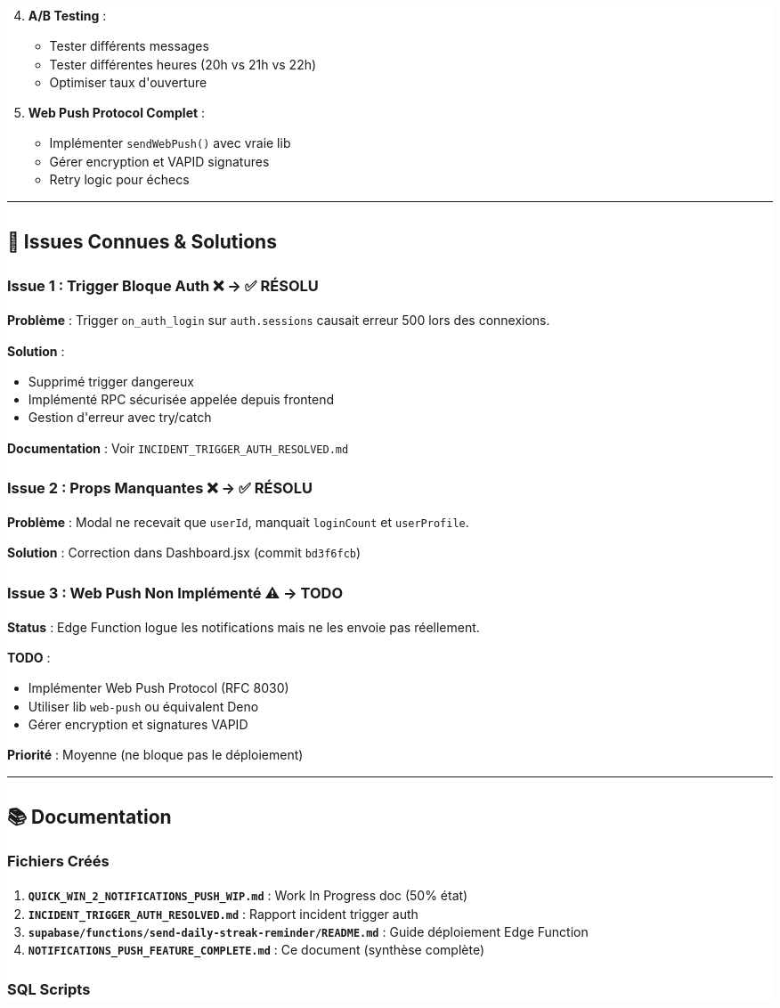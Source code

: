 4. **A/B Testing** :
   - Tester différents messages
   - Tester différentes heures (20h vs 21h vs 22h)
   - Optimiser taux d'ouverture

5. **Web Push Protocol Complet** :
   - Implémenter `sendWebPush()` avec vraie lib
   - Gérer encryption et VAPID signatures
   - Retry logic pour échecs

---

## 🐛 Issues Connues & Solutions

### Issue 1 : Trigger Bloque Auth ❌ → ✅ RÉSOLU

**Problème** : Trigger `on_auth_login` sur `auth.sessions` causait erreur 500 lors des connexions.

**Solution** : 
- Supprimé trigger dangereux
- Implémenté RPC sécurisée appelée depuis frontend
- Gestion d'erreur avec try/catch

**Documentation** : Voir `INCIDENT_TRIGGER_AUTH_RESOLVED.md`

### Issue 2 : Props Manquantes ❌ → ✅ RÉSOLU

**Problème** : Modal ne recevait que `userId`, manquait `loginCount` et `userProfile`.

**Solution** : Correction dans Dashboard.jsx (commit `bd3f6fcb`)

### Issue 3 : Web Push Non Implémenté ⚠️ → TODO

**Status** : Edge Function logue les notifications mais ne les envoie pas réellement.

**TODO** :
- Implémenter Web Push Protocol (RFC 8030)
- Utiliser lib `web-push` ou équivalent Deno
- Gérer encryption et signatures VAPID

**Priorité** : Moyenne (ne bloque pas le déploiement)

---

## 📚 Documentation

### Fichiers Créés

1. **`QUICK_WIN_2_NOTIFICATIONS_PUSH_WIP.md`** : Work In Progress doc (50% état)
2. **`INCIDENT_TRIGGER_AUTH_RESOLVED.md`** : Rapport incident trigger auth
3. **`supabase/functions/send-daily-streak-reminder/README.md`** : Guide déploiement Edge Function
4. **`NOTIFICATIONS_PUSH_FEATURE_COMPLETE.md`** : Ce document (synthèse complète)

### SQL Scripts
